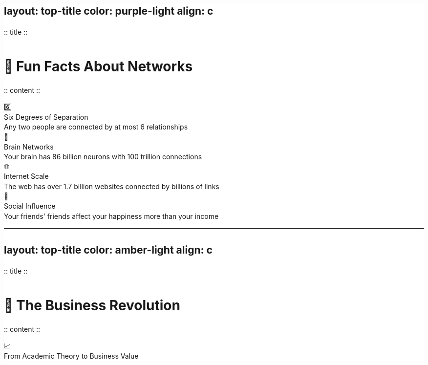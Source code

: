 layout: top-title
color: purple-light
align: c
---

:: title ::

# 🤯 Fun Facts About Networks

:: content ::

<div class="grid grid-cols-2 gap-6">
  <div class="fun-fact">
    <div class="text-4xl mb-2">6️⃣</div>
    <div class="text-lg font-bold">Six Degrees of Separation</div>
    <div class="text-sm mt-2">Any two people are connected by at most 6 relationships</div>
  </div>
  
  <div class="fun-fact">
    <div class="text-4xl mb-2">🧠</div>
    <div class="text-lg font-bold">Brain Networks</div>
    <div class="text-sm mt-2">Your brain has 86 billion neurons with 100 trillion connections</div>
  </div>
  
  <div class="fun-fact">
    <div class="text-4xl mb-2">🌐</div>
    <div class="text-lg font-bold">Internet Scale</div>
    <div class="text-sm mt-2">The web has over 1.7 billion websites connected by billions of links</div>
  </div>
  
  <div class="fun-fact">
    <div class="text-4xl mb-2">👥</div>
    <div class="text-lg font-bold">Social Influence</div>
    <div class="text-sm mt-2">Your friends' friends affect your happiness more than your income</div>
  </div>
</div>

---
layout: top-title
color: amber-light
align: c
---

:: title ::

# 🚀 The Business Revolution

:: content ::

<div class="text-center mb-8">
  <div class="text-6xl mb-4">📈</div>
  <div class="text-2xl font-semibold">From Academic Theory to Business Value</div>
</div>
